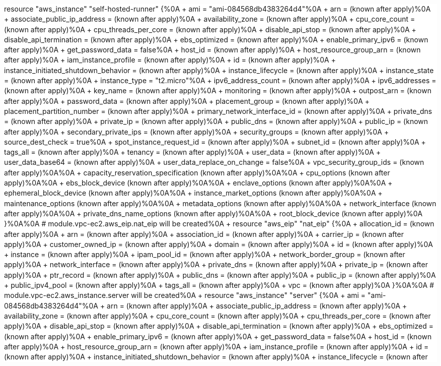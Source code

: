 resource "aws_instance" "self-hosted-runner" {%0A      + ami                                  = "ami-084568db4383264d4"%0A      + arn                                  = (known after apply)%0A      + associate_public_ip_address          = (known after apply)%0A      + availability_zone                    = (known after apply)%0A      + cpu_core_count                       = (known after apply)%0A      + cpu_threads_per_core                 = (known after apply)%0A      + disable_api_stop                     = (known after apply)%0A      + disable_api_termination              = (known after apply)%0A      + ebs_optimized                        = (known after apply)%0A      + enable_primary_ipv6                  = (known after apply)%0A      + get_password_data                    = false%0A      + host_id                              = (known after apply)%0A      + host_resource_group_arn              = (known after apply)%0A      + iam_instance_profile                 = (known after apply)%0A      + id                                   = (known after apply)%0A      + instance_initiated_shutdown_behavior = (known after apply)%0A      + instance_lifecycle                   = (known after apply)%0A      + instance_state                       = (known after apply)%0A      + instance_type                        = "t2.micro"%0A      + ipv6_address_count                   = (known after apply)%0A      + ipv6_addresses                       = (known after apply)%0A      + key_name                             = (known after apply)%0A      + monitoring                           = (known after apply)%0A      + outpost_arn                          = (known after apply)%0A      + password_data                        = (known after apply)%0A      + placement_group                      = (known after apply)%0A      + placement_partition_number           = (known after apply)%0A      + primary_network_interface_id         = (known after apply)%0A      + private_dns                          = (known after apply)%0A      + private_ip                           = (known after apply)%0A      + public_dns                           = (known after apply)%0A      + public_ip                            = (known after apply)%0A      + secondary_private_ips                = (known after apply)%0A      + security_groups                      = (known after apply)%0A      + source_dest_check                    = true%0A      + spot_instance_request_id             = (known after apply)%0A      + subnet_id                            = (known after apply)%0A      + tags_all                             = (known after apply)%0A      + tenancy                              = (known after apply)%0A      + user_data                            = (known after apply)%0A      + user_data_base64                     = (known after apply)%0A      + user_data_replace_on_change          = false%0A      + vpc_security_group_ids               = (known after apply)%0A%0A      + capacity_reservation_specification (known after apply)%0A%0A      + cpu_options (known after apply)%0A%0A      + ebs_block_device (known after apply)%0A%0A      + enclave_options (known after apply)%0A%0A      + ephemeral_block_device (known after apply)%0A%0A      + instance_market_options (known after apply)%0A%0A      + maintenance_options (known after apply)%0A%0A      + metadata_options (known after apply)%0A%0A      + network_interface (known after apply)%0A%0A      + private_dns_name_options (known after apply)%0A%0A      + root_block_device (known after apply)%0A    }%0A%0A  # module.vpc-ec2.aws_eip.nat_eip will be created%0A  + resource "aws_eip" "nat_eip" {%0A      + allocation_id        = (known after apply)%0A      + arn                  = (known after apply)%0A      + association_id       = (known after apply)%0A      + carrier_ip           = (known after apply)%0A      + customer_owned_ip    = (known after apply)%0A      + domain               = (known after apply)%0A      + id                   = (known after apply)%0A      + instance             = (known after apply)%0A      + ipam_pool_id         = (known after apply)%0A      + network_border_group = (known after apply)%0A      + network_interface    = (known after apply)%0A      + private_dns          = (known after apply)%0A      + private_ip           = (known after apply)%0A      + ptr_record           = (known after apply)%0A      + public_dns           = (known after apply)%0A      + public_ip            = (known after apply)%0A      + public_ipv4_pool     = (known after apply)%0A      + tags_all             = (known after apply)%0A      + vpc                  = (known after apply)%0A    }%0A%0A  # module.vpc-ec2.aws_instance.server will be created%0A  + resource "aws_instance" "server" {%0A      + ami                                  = "ami-084568db4383264d4"%0A      + arn                                  = (known after apply)%0A      + associate_public_ip_address          = (known after apply)%0A      + availability_zone                    = (known after apply)%0A      + cpu_core_count                       = (known after apply)%0A      + cpu_threads_per_core                 = (known after apply)%0A      + disable_api_stop                     = (known after apply)%0A      + disable_api_termination              = (known after apply)%0A      + ebs_optimized                        = (known after apply)%0A      + enable_primary_ipv6                  = (known after apply)%0A      + get_password_data                    = false%0A      + host_id                              = (known after apply)%0A      + host_resource_group_arn              = (known after apply)%0A      + iam_instance_profile                 = (known after apply)%0A      + id                                   = (known after apply)%0A      + instance_initiated_shutdown_behavior = (known after apply)%0A      + instance_lifecycle                   = (known after